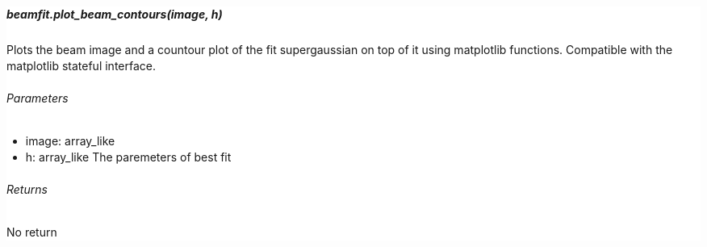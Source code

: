 ##### beamfit.plot_beam_contours(image, h)

Plots the beam image and a countour plot of the fit supergaussian on top of it using matplotlib functions.  Compatible with the matplotlib stateful interface.

###### Parameters

* image: array_like
* h: array_like
      The paremeters of best fit

###### Returns

No return
